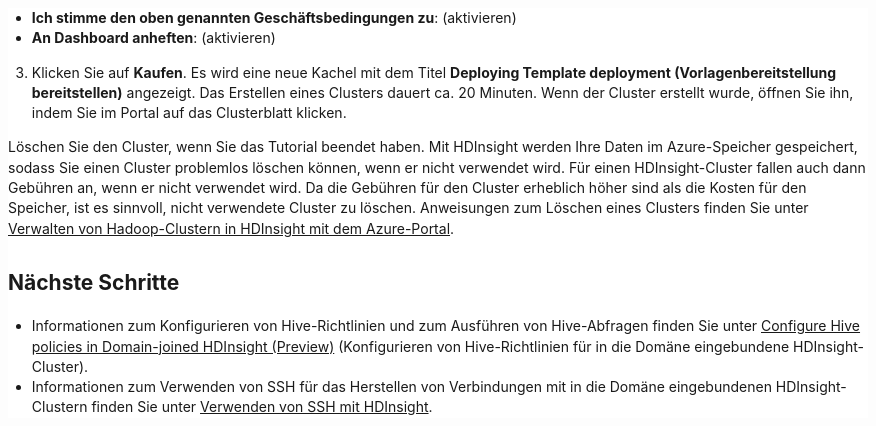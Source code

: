    * **Ich stimme den oben genannten Geschäftsbedingungen zu**: (aktivieren)
   * **An Dashboard anheften**: (aktivieren)
3. Klicken Sie auf **Kaufen**. Es wird eine neue Kachel mit dem Titel **Deploying Template deployment (Vorlagenbereitstellung bereitstellen)** angezeigt. Das Erstellen eines Clusters dauert ca. 20 Minuten. Wenn der Cluster erstellt wurde, öffnen Sie ihn, indem Sie im Portal auf das Clusterblatt klicken.

Löschen Sie den Cluster, wenn Sie das Tutorial beendet haben. Mit HDInsight werden Ihre Daten im Azure-Speicher gespeichert, sodass Sie einen Cluster problemlos löschen können, wenn er nicht verwendet wird. Für einen HDInsight-Cluster fallen auch dann Gebühren an, wenn er nicht verwendet wird. Da die Gebühren für den Cluster erheblich höher sind als die Kosten für den Speicher, ist es sinnvoll, nicht verwendete Cluster zu löschen. Anweisungen zum Löschen eines Clusters finden Sie unter [Verwalten von Hadoop-Clustern in HDInsight mit dem Azure-Portal](hdinsight-administer-use-management-portal.md#delete-clusters).

## <a name="next-steps"></a>Nächste Schritte

* Informationen zum Konfigurieren von Hive-Richtlinien und zum Ausführen von Hive-Abfragen finden Sie unter [Configure Hive policies in Domain-joined HDInsight (Preview)](hdinsight-domain-joined-run-hive.md) (Konfigurieren von Hive-Richtlinien für in die Domäne eingebundene HDInsight-Cluster).
* Informationen zum Verwenden von SSH für das Herstellen von Verbindungen mit in die Domäne eingebundenen HDInsight-Clustern finden Sie unter [Verwenden von SSH mit HDInsight](hdinsight-hadoop-linux-use-ssh-unix.md#domainjoined).



